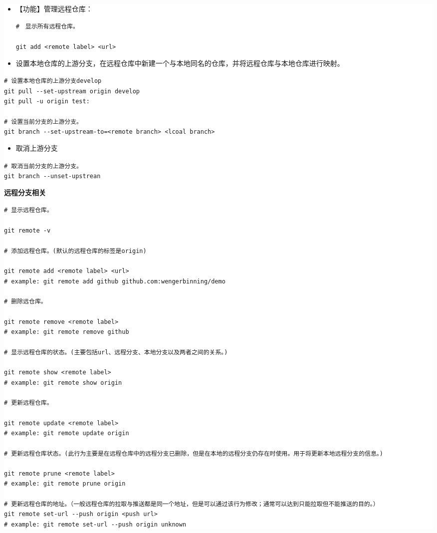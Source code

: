 * 【功能】管理远程仓库：

  ```shell
  #　显示所有远程仓库。
  
  git add <remote label> <url>
  ```
  
* 设置本地仓库的上游分支，在远程仓库中新建一个与本地同名的仓库，并将远程仓库与本地仓库进行映射。

```shell
# 设置本地仓库的上游分支develop
git pull --set-upstream origin develop
git pull -u origin test:

# 设置当前分支的上游分支。
git branch --set-upstream-to=<remote branch> <lcoal branch>
```

* 取消上游分支

```shell
# 取消当前分支的上游分支。
git branch --unset-upstrean
```

**远程分支相关**

```shell
# 显示远程仓库。

git remote -v

# 添加远程仓库。(默认的远程仓库的标签是origin)

git remote add <remote label> <url>
# example: git remote add github github.com:wengerbinning/demo

# 删除远仓库。

git remote remove <remote label>
# example: git remote remove github

# 显示远程仓库的状态。(主要包括url、远程分支、本地分支以及两者之间的关系。)

git remote show <remote label>
# example: git remote show origin

# 更新远程仓库。

git remote update <remote label>
# example: git remote update origin

# 更新远程仓库状态。(此行为主要是在远程仓库中的远程分支已删除，但是在本地的远程分支仍存在时使用。用于将更新本地远程分支的信息。)

git remote prune <remote label>
# example: git remote prune origin

# 更新远程仓库的地址。（一般远程仓库的拉取与推送都是同一个地址，但是可以通过该行为修改；通常可以达到只能拉取但不能推送的目的。）
git remote set-url --push origin <push url>
# example: git remote set-url --push origin unknown
```
